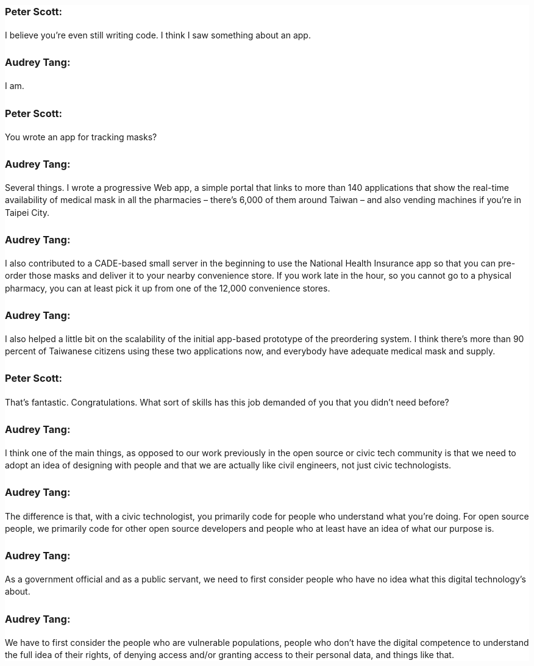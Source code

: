### Peter Scott:
I believe you’re even still writing code. I think I saw something about an app.

### Audrey Tang:
I am.

### Peter Scott:
You wrote an app for tracking masks?

### Audrey Tang:
Several things. I wrote a progressive Web app, a simple portal that links to more than 140 applications that show the real-time availability of medical mask in all the pharmacies – there’s 6,000 of them around Taiwan – and also vending machines if you’re in Taipei City.

### Audrey Tang:
I also contributed to a CADE-based small server in the beginning to use the National Health Insurance app so that you can pre-order those masks and deliver it to your nearby convenience store. If you work late in the hour, so you cannot go to a physical pharmacy, you can at least pick it up from one of the 12,000 convenience stores.

### Audrey Tang:
I also helped a little bit on the scalability of the initial app-based prototype of the preordering system. I think there’s more than 90 percent of Taiwanese citizens using these two applications now, and everybody have adequate medical mask and supply.

### Peter Scott:
That’s fantastic. Congratulations. What sort of skills has this job demanded of you that you didn’t need before?

### Audrey Tang:
I think one of the main things, as opposed to our work previously in the open source or civic tech community is that we need to adopt an idea of designing with people and that we are actually like civil engineers, not just civic technologists.

### Audrey Tang:
The difference is that, with a civic technologist, you primarily code for people who understand what you’re doing. For open source people, we primarily code for other open source developers and people who at least have an idea of what our purpose is.

### Audrey Tang:
As a government official and as a public servant, we need to first consider people who have no idea what this digital technology’s about.

### Audrey Tang:
We have to first consider the people who are vulnerable populations, people who don’t have the digital competence to understand the full idea of their rights, of denying access and/or granting access to their personal data, and things like that.
